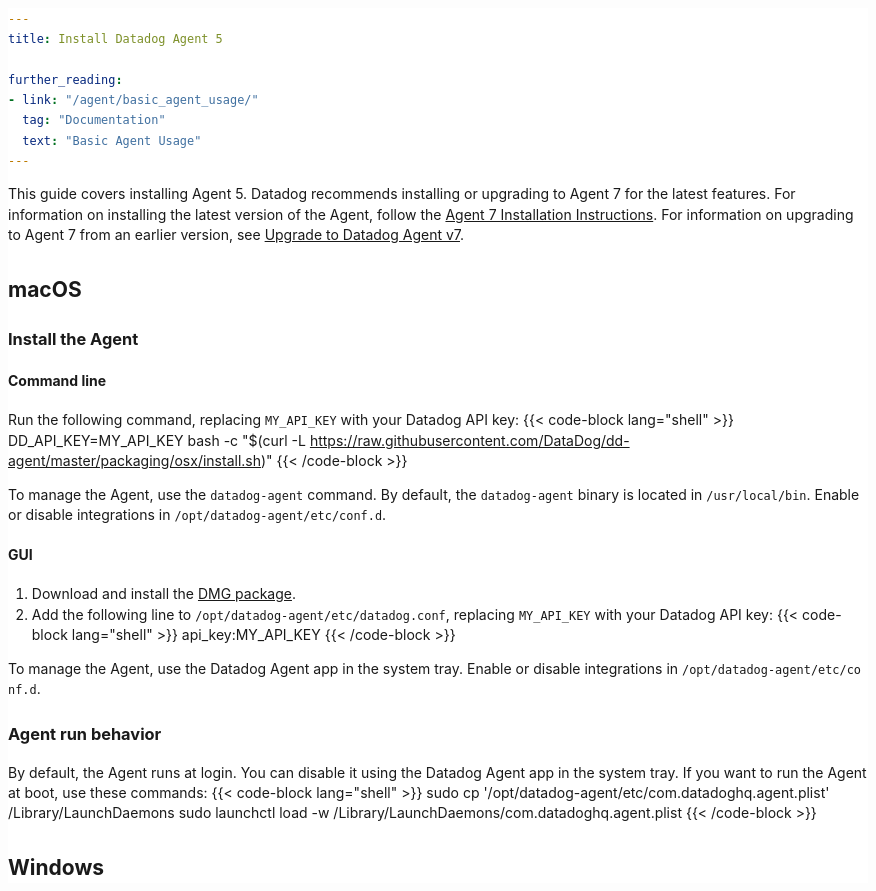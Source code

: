 ```yaml
---
title: Install Datadog Agent 5

further_reading:
- link: "/agent/basic_agent_usage/"
  tag: "Documentation"
  text: "Basic Agent Usage"
---
```


This guide covers installing Agent 5. Datadog recommends installing or upgrading to Agent 7 for the latest features. For information on installing the latest version of the Agent, follow the [Agent 7 Installation Instructions][1]. For information on upgrading to Agent 7 from an earlier version, see [Upgrade to Datadog Agent v7][2].

## macOS

### Install the Agent

#### Command line

Run the following command, replacing `MY_API_KEY` with your Datadog API key:
{{< code-block lang="shell" >}}
DD_API_KEY=MY_API_KEY bash -c "$(curl -L https://raw.githubusercontent.com/DataDog/dd-agent/master/packaging/osx/install.sh)"
{{< /code-block >}}

To manage the Agent, use the `datadog-agent` command. By default, the `datadog-agent` binary is located in `/usr/local/bin`. Enable or disable integrations in `/opt/datadog-agent/etc/conf.d`.

#### GUI

1. Download and install the [DMG package][3].
1. Add the following line to `/opt/datadog-agent/etc/datadog.conf`, replacing `MY_API_KEY` with your Datadog API key:
   {{< code-block lang="shell" >}}
api_key:MY_API_KEY
{{< /code-block >}}

To manage the Agent, use the Datadog Agent app in the system tray. Enable or disable integrations in `/opt/datadog-agent/etc/conf.d`.

### Agent run behavior

By default, the Agent runs at login. You can disable it using the Datadog Agent app in the system tray. If you want to run the Agent at boot, use these commands:
{{< code-block lang="shell" >}}
sudo cp '/opt/datadog-agent/etc/com.datadoghq.agent.plist' /Library/LaunchDaemons
sudo launchctl load -w /Library/LaunchDaemons/com.datadoghq.agent.plist
{{< /code-block >}}

## Windows


[1]: /agent/basic_agent_usage/aix/#installation
[2]: https://github.com/DataDog/datadog-unix-agent/releases
[1]: https://kubernetes.io/docs/concepts/workloads/controllers/daemonset/
[2]: /metrics/custom_metrics
[3]: https://github.com/DataDog/docker-dd-agent
[4]: /containers/kubernetes/integrations/?tab=kubernetesadv2
[5]: /integrations/kubernetes/
[1]: https://github.com/DataDog/docker-dd-agent?tab=readme-ov-file#cgroups
[2]: https://github.com/DataDog/docker-dd-agent
[3]: https://docs.datadoghq.com/containers/docker/integrations/?tabs=docker
[1]: ?tab=docker#cloud-and-containers
[2]: ?tab=kubernetes#cloud-and-containers
[1]: https://github.com/DataDog/datadog-openshift
[1]: https://console.redhat.com/ansible/automation-hub/repo/published/datadog/dd/
[2]: /agent/guide/ansible_standalone_role/#ansible-role-versus-ansible-collection
[3]: https://github.com/DataDog/ansible-datadog/#role-variables
[4]: https://github.com/DataDog/ansible-datadog-callback
[1]: https://forge.puppetlabs.com/modules/datadog/datadog_agent/readme
[2]: https://github.com/DataDog/puppet-datadog-agent/tree/main/manifests/integrations
[1]: https://docs.chef.io/workstation/berkshelf/
[1]: https://github.com/DataDog/datadog-formula
[1]: https://app.datadoghq.com/account/settings/agent/latest?platform=overview
[2]: /agent/versions/upgrade_to_agent_v7/
[3]: https://s3.amazonaws.com/dd-agent/datadog-agent-5.11.3-1.dmg
[4]: https://s3.amazonaws.com/ddagent-windows-stable/ddagent-cli-latest.msi
[5]: https://s3.amazonaws.com/ddagent-windows-stable/ddagent-32bit-cli.msi
[6]: https://s3.amazonaws.com/ddagent-windows-stable/installers.json
[7]: https://s3.amazonaws.com/ddagent-windows-stable/ddagent-cli-latest.exe
[8]: /integrations/azure/
[9]: https://github.com/DataDog/dd-agent/wiki/Windows-Agent-Installation